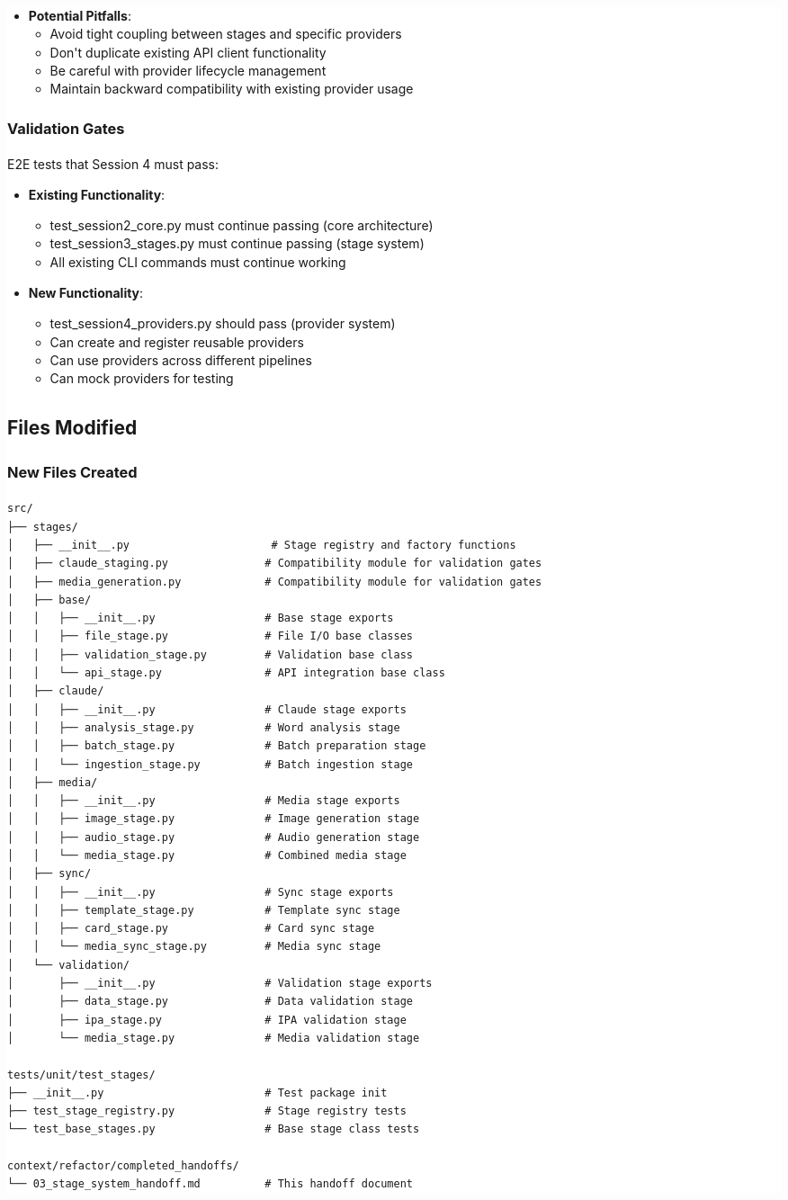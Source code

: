 - **Potential Pitfalls**:
  - Avoid tight coupling between stages and specific providers
  - Don't duplicate existing API client functionality
  - Be careful with provider lifecycle management
  - Maintain backward compatibility with existing provider usage

### Validation Gates
E2E tests that Session 4 must pass:

- **Existing Functionality**:
  - test_session2_core.py must continue passing (core architecture)
  - test_session3_stages.py must continue passing (stage system)
  - All existing CLI commands must continue working

- **New Functionality**:
  - test_session4_providers.py should pass (provider system)
  - Can create and register reusable providers
  - Can use providers across different pipelines
  - Can mock providers for testing

## Files Modified

### New Files Created
```
src/
├── stages/
│   ├── __init__.py                      # Stage registry and factory functions
│   ├── claude_staging.py               # Compatibility module for validation gates
│   ├── media_generation.py             # Compatibility module for validation gates
│   ├── base/
│   │   ├── __init__.py                 # Base stage exports
│   │   ├── file_stage.py               # File I/O base classes
│   │   ├── validation_stage.py         # Validation base class
│   │   └── api_stage.py                # API integration base class
│   ├── claude/
│   │   ├── __init__.py                 # Claude stage exports
│   │   ├── analysis_stage.py           # Word analysis stage
│   │   ├── batch_stage.py              # Batch preparation stage
│   │   └── ingestion_stage.py          # Batch ingestion stage
│   ├── media/
│   │   ├── __init__.py                 # Media stage exports
│   │   ├── image_stage.py              # Image generation stage
│   │   ├── audio_stage.py              # Audio generation stage
│   │   └── media_stage.py              # Combined media stage
│   ├── sync/
│   │   ├── __init__.py                 # Sync stage exports
│   │   ├── template_stage.py           # Template sync stage
│   │   ├── card_stage.py               # Card sync stage
│   │   └── media_sync_stage.py         # Media sync stage
│   └── validation/
│       ├── __init__.py                 # Validation stage exports
│       ├── data_stage.py               # Data validation stage
│       ├── ipa_stage.py                # IPA validation stage
│       └── media_stage.py              # Media validation stage

tests/unit/test_stages/
├── __init__.py                         # Test package init
├── test_stage_registry.py              # Stage registry tests
└── test_base_stages.py                 # Base stage class tests

context/refactor/completed_handoffs/
└── 03_stage_system_handoff.md          # This handoff document
```
